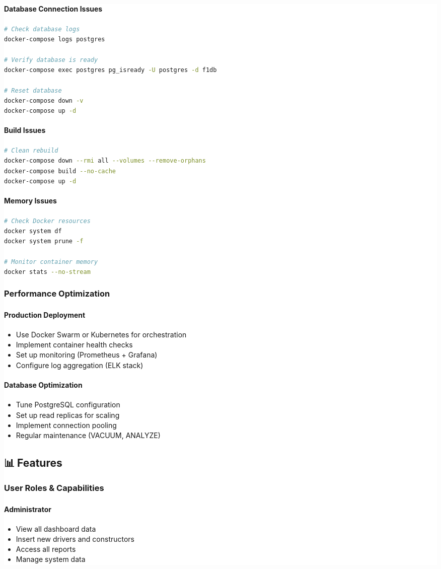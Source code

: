 #### Database Connection Issues
```bash
# Check database logs
docker-compose logs postgres

# Verify database is ready
docker-compose exec postgres pg_isready -U postgres -d f1db

# Reset database
docker-compose down -v
docker-compose up -d
```

#### Build Issues
```bash
# Clean rebuild
docker-compose down --rmi all --volumes --remove-orphans
docker-compose build --no-cache
docker-compose up -d
```

#### Memory Issues
```bash
# Check Docker resources
docker system df
docker system prune -f

# Monitor container memory
docker stats --no-stream
```

### Performance Optimization

#### Production Deployment
- Use Docker Swarm or Kubernetes for orchestration
- Implement container health checks
- Set up monitoring (Prometheus + Grafana)
- Configure log aggregation (ELK stack)

#### Database Optimization
- Tune PostgreSQL configuration
- Set up read replicas for scaling
- Implement connection pooling
- Regular maintenance (VACUUM, ANALYZE)

## 📊 Features

### User Roles & Capabilities

#### Administrator
- View all dashboard data
- Insert new drivers and constructors
- Access all reports
- Manage system data
